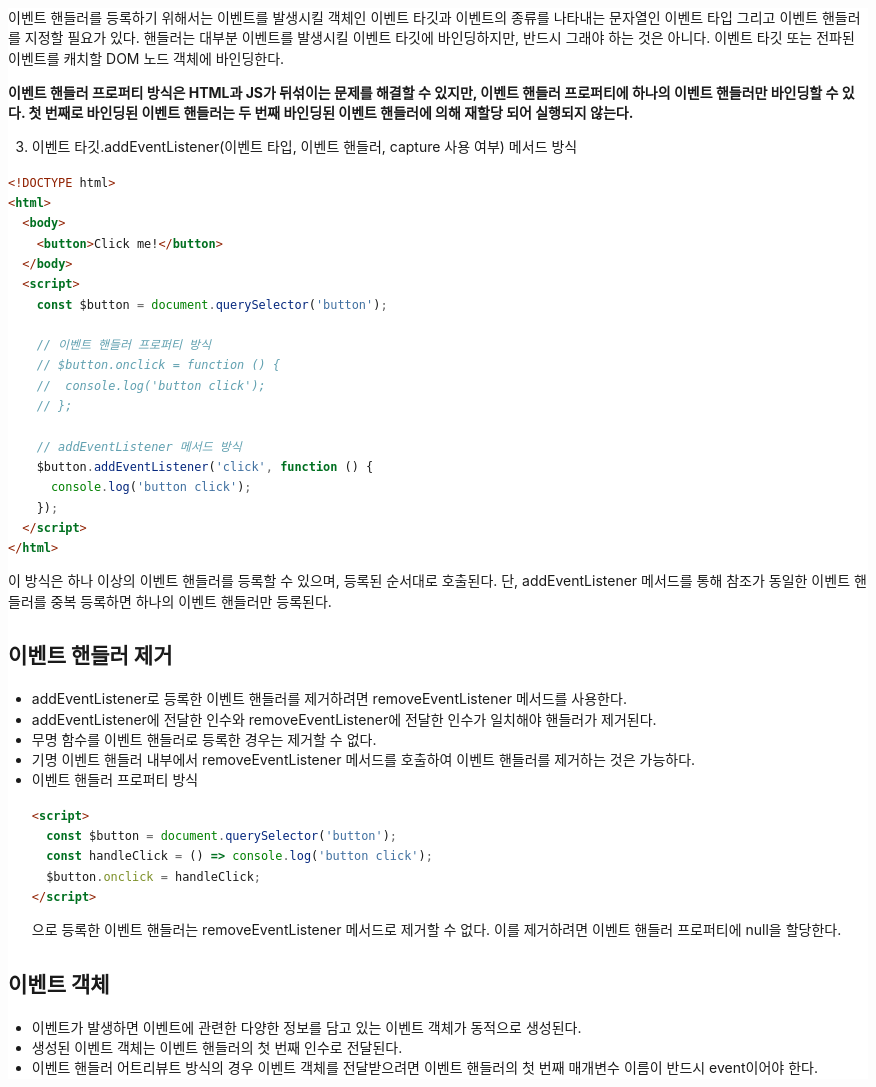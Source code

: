    이벤트 핸들러를 등록하기 위해서는 이벤트를 발생시킬 객체인 이벤트 타깃과 이벤트의 종류를 나타내는 문자열인 이벤트 타입 그리고 이벤트 핸들러를 지정할 필요가 있다. 핸들러는 대부분 이벤트를 발생시킬 이벤트 타깃에 바인딩하지만, 반드시 그래야 하는 것은 아니다. 이벤트 타깃 또는 전파된 이벤트를 캐치할 DOM 노드 객체에 바인딩한다.

   **이벤트 핸들러 프로퍼티 방식은 HTML과 JS가 뒤섞이는 문제를 해결할 수 있지만, 이벤트 핸들러 프로퍼티에 하나의 이벤트 핸들러만 바인딩할 수 있다. 첫 번째로 바인딩된 이벤트 핸들러는 두 번째 바인딩된 이벤트 핸들러에 의해 재할당 되어 실행되지 않는다.**

3. 이벤트 타깃.addEventListener(이벤트 타입, 이벤트 핸들러, capture 사용 여부) 메서드 방식

```html
<!DOCTYPE html>
<html>
  <body>
    <button>Click me!</button>
  </body>
  <script>
    const $button = document.querySelector('button');

    // 이벤트 핸들러 프로퍼티 방식
    // $button.onclick = function () {
    //  console.log('button click');
    // };

    // addEventListener 메서드 방식
    $button.addEventListener('click', function () {
      console.log('button click');
    });
  </script>
</html>
```

이 방식은 하나 이상의 이벤트 핸들러를 등록할 수 있으며, 등록된 순서대로 호출된다.
단, addEventListener 메서드를 통해 참조가 동일한 이벤트 핸들러를 중복 등록하면 하나의 이벤트 핸들러만 등록된다.

## 이벤트 핸들러 제거

- addEventListener로 등록한 이벤트 핸들러를 제거하려면 removeEventListener 메서드를 사용한다.
- addEventListener에 전달한 인수와 removeEventListener에 전달한 인수가 일치해야 핸들러가 제거된다.
- 무명 함수를 이벤트 핸들러로 등록한 경우는 제거할 수 없다.
- 기명 이벤트 핸들러 내부에서 removeEventListener 메서드를 호출하여 이벤트 핸들러를 제거하는 것은 가능하다.
- 이벤트 핸들러 프로퍼티 방식
  ```html
  <script>
    const $button = document.querySelector('button');
    const handleClick = () => console.log('button click');
    $button.onclick = handleClick;
  </script>
  ```
  으로 등록한 이벤트 핸들러는 removeEventListener 메서드로 제거할 수 없다. 이를 제거하려면 이벤트 핸들러 프로퍼티에 null을 할당한다.

## 이벤트 객체

- 이벤트가 발생하면 이벤트에 관련한 다양한 정보를 담고 있는 이벤트 객체가 동적으로 생성된다.
- 생성된 이벤트 객체는 이벤트 핸들러의 첫 번째 인수로 전달된다.
- 이벤트 핸들러 어트리뷰트 방식의 경우 이벤트 객체를 전달받으려면 이벤트 핸들러의 첫 번째 매개변수 이름이 반드시 event이어야 한다.
